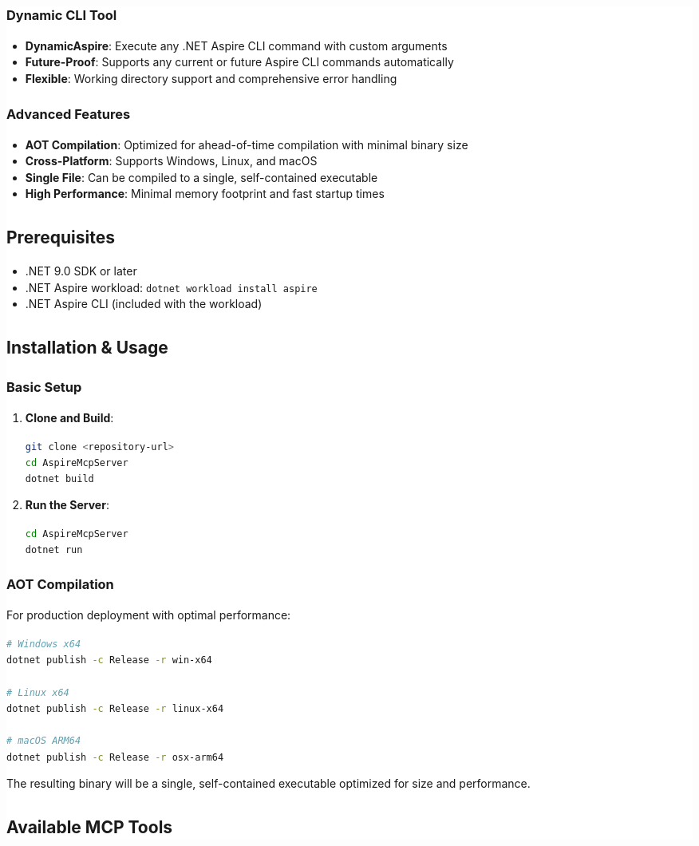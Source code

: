 ### Dynamic CLI Tool
- **DynamicAspire**: Execute any .NET Aspire CLI command with custom arguments
- **Future-Proof**: Supports any current or future Aspire CLI commands automatically
- **Flexible**: Working directory support and comprehensive error handling

### Advanced Features
- **AOT Compilation**: Optimized for ahead-of-time compilation with minimal binary size
- **Cross-Platform**: Supports Windows, Linux, and macOS
- **Single File**: Can be compiled to a single, self-contained executable
- **High Performance**: Minimal memory footprint and fast startup times

## Prerequisites

- .NET 9.0 SDK or later
- .NET Aspire workload: `dotnet workload install aspire`
- .NET Aspire CLI (included with the workload)

## Installation & Usage

### Basic Setup

1. **Clone and Build**:
   ```bash
   git clone <repository-url>
   cd AspireMcpServer
   dotnet build
   ```

2. **Run the Server**:
   ```bash
   cd AspireMcpServer
   dotnet run
   ```

### AOT Compilation

For production deployment with optimal performance:

```bash
# Windows x64
dotnet publish -c Release -r win-x64

# Linux x64
dotnet publish -c Release -r linux-x64

# macOS ARM64
dotnet publish -c Release -r osx-arm64
```

The resulting binary will be a single, self-contained executable optimized for size and performance.

## Available MCP Tools
